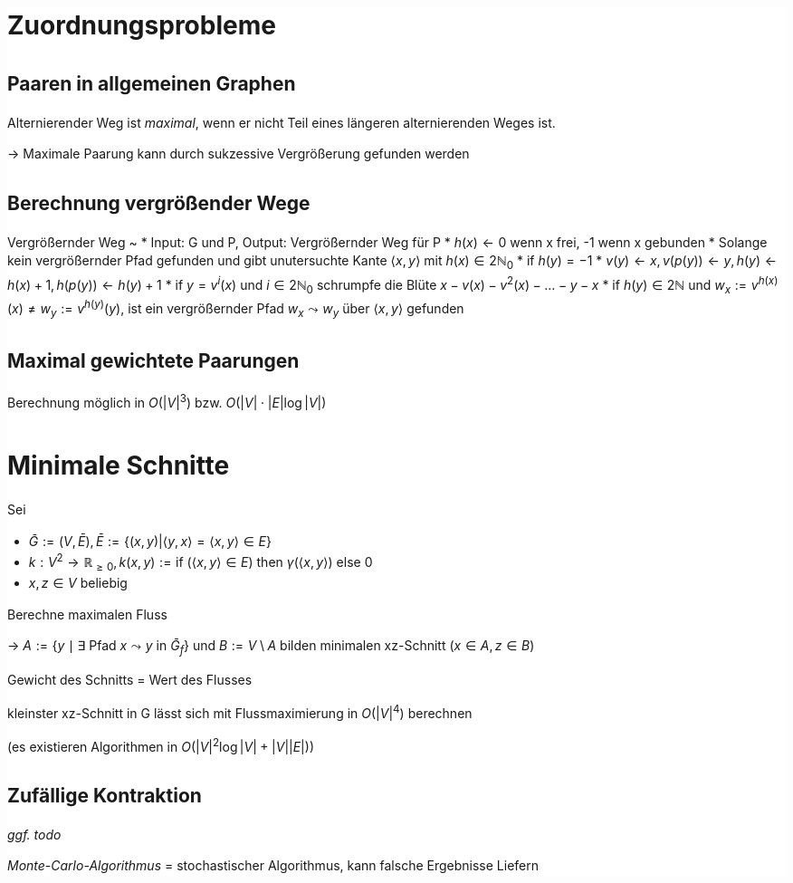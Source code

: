 
# Zuordnungsprobleme

## Paaren in allgemeinen Graphen

Alternierender Weg ist *maximal*, wenn er nicht Teil eines längeren alternierenden Weges ist.

→ Maximale Paarung kann durch sukzessive Vergrößerung gefunden werden

## Berechnung vergrößender Wege

Vergrößernder Weg
~   * Input: G und P, Output: Vergrößernder Weg für P
    * $h(x) ← 0$ wenn x frei, -1 wenn x gebunden
    * Solange kein vergrößernder Pfad gefunden und gibt unutersuchte Kante $\langle x,y\rangle$ mit $h(x) \in 2ℕ_0$
    * if $h(y) = -1$
        * $v(y) \gets x, v(p(y))\gets y, h(y)\gets h(x)+1, h(p(y))\gets h(y)+1$
    * if $y=v^i(x)$ und $i∈2ℕ_0$ schrumpfe die Blüte $x-v(x)-v^2(x)-\dots-y-x$
    * if $h(y)∈2ℕ$ und $w_x:=v^{h(x)}(x) ≠ w_y := v^{h(y)}(y)$, ist ein vergrößernder Pfad $w_x\leadsto w_y$ über $⟨x,y⟩$ gefunden

## Maximal gewichtete Paarungen

Berechnung möglich in $O(|V|^3)$ bzw. $O(|V|\cdot|E|\log|V|)$

# Minimale Schnitte

Sei

* $\bar G := (V, \bar E), \bar E := \{(x,y)|\langle y,x\rangle = \langle x,y\rangle \in E\}$
* $k:V^2→ℝ_{≥ 0}, k(x,y):= \text{if }(\langle x, y\rangle \in E)\text{ then }\gamma(\langle x,y\rangle)\text{ else }0$
* $x,z\in V$ beliebig

Berechne maximalen Fluss

→ $A:=\{y\mid \exists \text{ Pfad } x\leadsto y \text{ in } \bar G_f\}$ und $B:=V\setminus A$ bilden minimalen xz-Schnitt ($x\in A, z\in B$)

Gewicht des Schnitts = Wert des Flusses

kleinster xz-Schnitt in G lässt sich mit Flussmaximierung in $O(|V|^4)$ berechnen

(es existieren Algorithmen in $O(|V|^2 \log |V| + |V||E|)$)

## Zufällige Kontraktion

*ggf. todo*

*Monte-Carlo-Algorithmus* = stochastischer Algorithmus, kann falsche Ergebnisse Liefern

